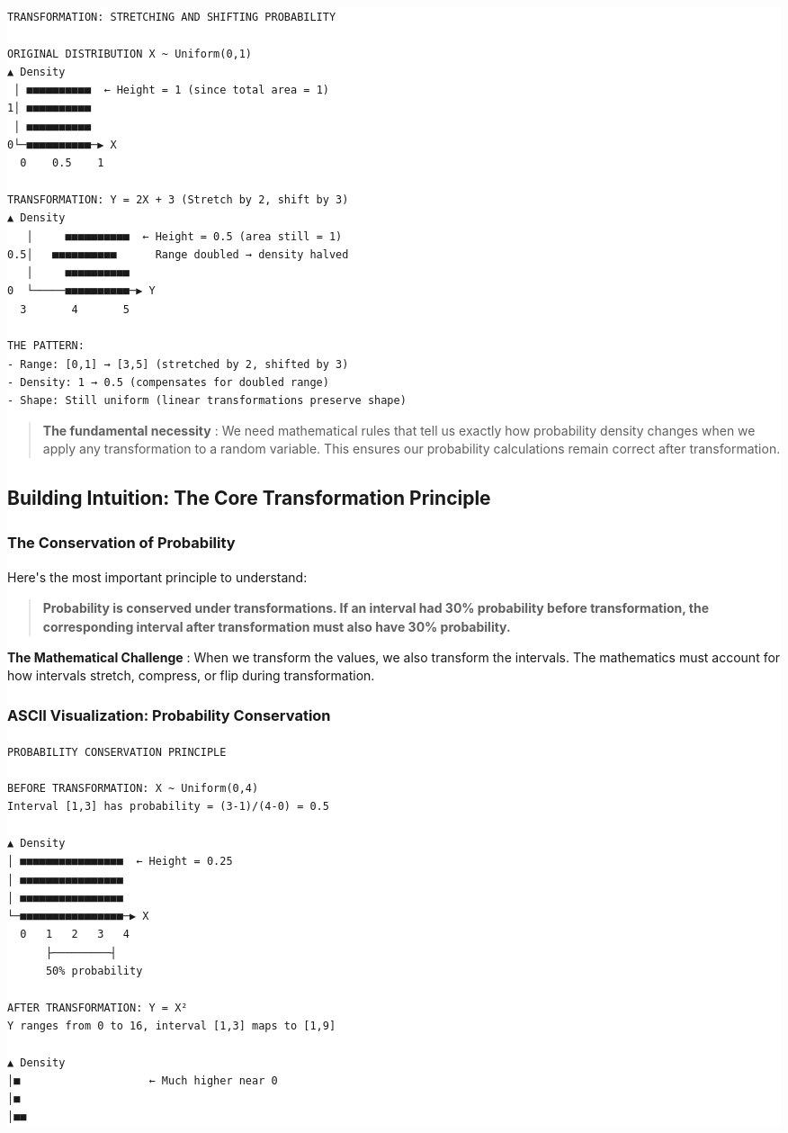 ```
TRANSFORMATION: STRETCHING AND SHIFTING PROBABILITY

ORIGINAL DISTRIBUTION X ~ Uniform(0,1)
▲ Density
 │ ■■■■■■■■■■  ← Height = 1 (since total area = 1)
1│ ■■■■■■■■■■
 │ ■■■■■■■■■■
0└─■■■■■■■■■■─▶ X
  0    0.5    1

TRANSFORMATION: Y = 2X + 3 (Stretch by 2, shift by 3)
▲ Density
   │     ■■■■■■■■■■  ← Height = 0.5 (area still = 1)
0.5│   ■■■■■■■■■■      Range doubled → density halved
   │     ■■■■■■■■■■
0  └─────■■■■■■■■■■─▶ Y
  3       4       5

THE PATTERN: 
- Range: [0,1] → [3,5] (stretched by 2, shifted by 3)
- Density: 1 → 0.5 (compensates for doubled range)
- Shape: Still uniform (linear transformations preserve shape)
```

> **The fundamental necessity** : We need mathematical rules that tell us exactly how probability density changes when we apply any transformation to a random variable. This ensures our probability calculations remain correct after transformation.

## Building Intuition: The Core Transformation Principle

### The Conservation of Probability

Here's the most important principle to understand:

> **Probability is conserved under transformations. If an interval had 30% probability before transformation, the corresponding interval after transformation must also have 30% probability.**

 **The Mathematical Challenge** : When we transform the values, we also transform the intervals. The mathematics must account for how intervals stretch, compress, or flip during transformation.

### ASCII Visualization: Probability Conservation

```
PROBABILITY CONSERVATION PRINCIPLE

BEFORE TRANSFORMATION: X ~ Uniform(0,4)
Interval [1,3] has probability = (3-1)/(4-0) = 0.5

▲ Density
│ ■■■■■■■■■■■■■■■■  ← Height = 0.25
│ ■■■■■■■■■■■■■■■■
│ ■■■■■■■■■■■■■■■■
└─■■■■■■■■■■■■■■■■─▶ X
  0   1   2   3   4
      ├─────────┤
      50% probability

AFTER TRANSFORMATION: Y = X² 
Y ranges from 0 to 16, interval [1,3] maps to [1,9]

▲ Density
│■                    ← Much higher near 0
│■
│■■
```
